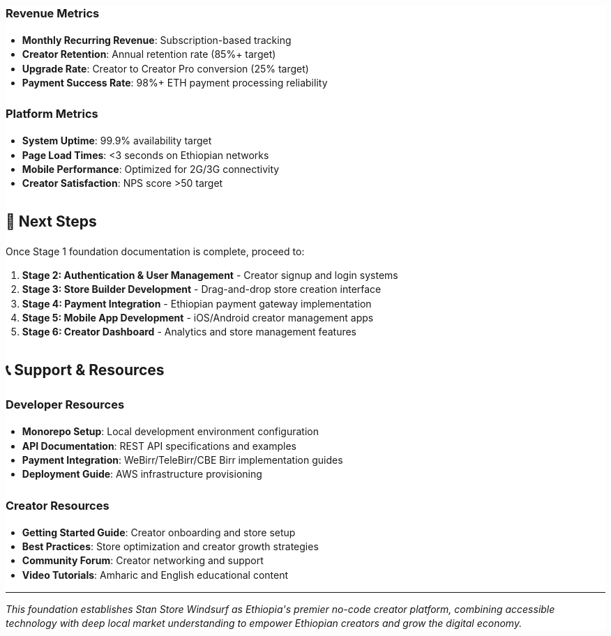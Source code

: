 ### Revenue Metrics
- **Monthly Recurring Revenue**: Subscription-based tracking
- **Creator Retention**: Annual retention rate (85%+ target)
- **Upgrade Rate**: Creator to Creator Pro conversion (25% target)
- **Payment Success Rate**: 98%+ ETH payment processing reliability

### Platform Metrics
- **System Uptime**: 99.9% availability target
- **Page Load Times**: <3 seconds on Ethiopian networks
- **Mobile Performance**: Optimized for 2G/3G connectivity
- **Creator Satisfaction**: NPS score >50 target

## 🔄 Next Steps

Once Stage 1 foundation documentation is complete, proceed to:

1. **Stage 2: Authentication & User Management** - Creator signup and login systems
2. **Stage 3: Store Builder Development** - Drag-and-drop store creation interface
3. **Stage 4: Payment Integration** - Ethiopian payment gateway implementation
4. **Stage 5: Mobile App Development** - iOS/Android creator management apps
5. **Stage 6: Creator Dashboard** - Analytics and store management features

## 📞 Support & Resources

### Developer Resources
- **Monorepo Setup**: Local development environment configuration
- **API Documentation**: REST API specifications and examples
- **Payment Integration**: WeBirr/TeleBirr/CBE Birr implementation guides
- **Deployment Guide**: AWS infrastructure provisioning

### Creator Resources
- **Getting Started Guide**: Creator onboarding and store setup
- **Best Practices**: Store optimization and creator growth strategies
- **Community Forum**: Creator networking and support
- **Video Tutorials**: Amharic and English educational content

---

*This foundation establishes Stan Store Windsurf as Ethiopia's premier no-code creator platform, combining accessible technology with deep local market understanding to empower Ethiopian creators and grow the digital economy.*
